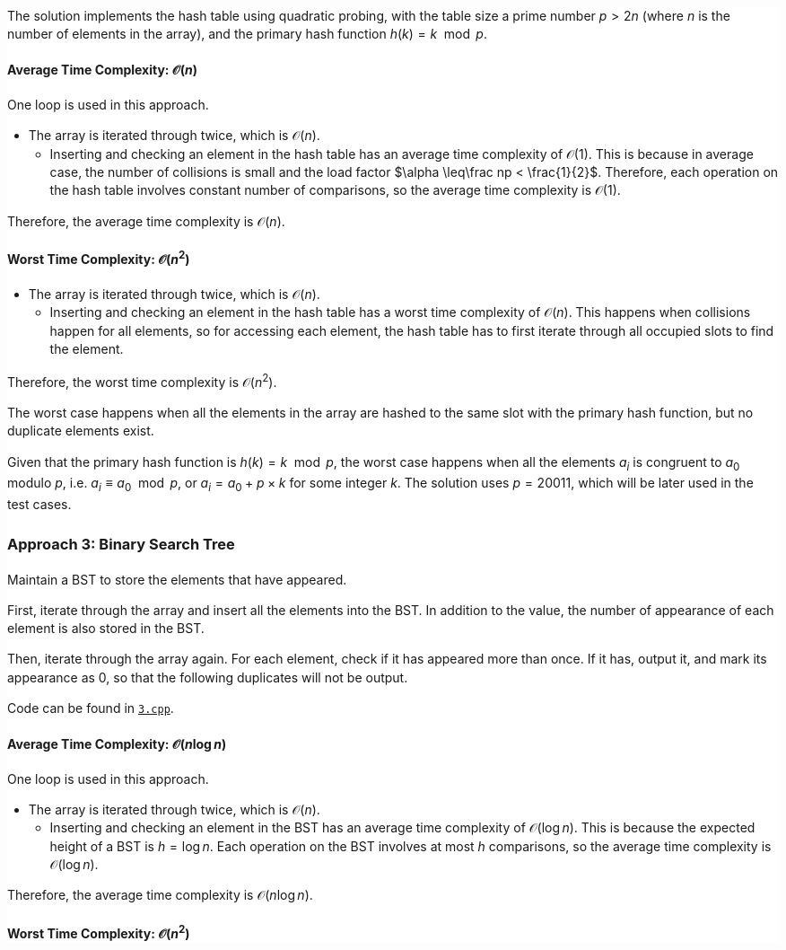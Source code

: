 The solution implements the hash table using quadratic probing, with the table size a prime number $p > 2n$ (where $n$ is the number of elements in the array), and the primary hash function $h(k) = k \mod p$.

#### Average Time Complexity: $\mathcal{O}(n)$

One loop is used in this approach.

- The array is iterated through twice, which is $\mathcal{O}(n)$.
    - Inserting and checking an element in the hash table has an average time complexity of $\mathcal{O}(1)$. This is because in average case, the number of collisions is small and the load factor $\alpha \leq\frac np < \frac{1}{2}$. Therefore, each operation on the hash table involves constant number of comparisons, so the average time complexity is $\mathcal{O}(1)$.

Therefore, the average time complexity is $\mathcal{O}(n)$.

#### Worst Time Complexity: $\mathcal{O}(n^2)$

- The array is iterated through twice, which is $\mathcal{O}(n)$.
    -  Inserting and checking an element in the hash table has a worst time complexity of $\mathcal{O}(n)$. This happens when collisions happen for all elements, so for accessing each element, the hash table has to first iterate through all occupied slots to find the element.

Therefore, the worst time complexity is $\mathcal{O}(n^2)$.

The worst case happens when all the elements in the array are hashed to the same slot with the primary hash function, but no duplicate elements exist.

Given that the primary hash function is $h(k) = k \mod p$, the worst case happens when all the elements $a_i$ is congruent to $a_0$ modulo $p$, i.e. $a_i \equiv a_0 \mod p$, or $a_i = a_0 + p \times k$ for some integer $k$. The solution uses $p = 20011$, which will be later used in the test cases.

### Approach 3: Binary Search Tree

Maintain a BST to store the elements that have appeared.

First, iterate through the array and insert all the elements into the BST. In addition to the value, the number of appearance of each element is also stored in the BST.

Then, iterate through the array again. For each element, check if it has appeared more than once. If it has, output it, and mark its appearance as 0, so that the following duplicates will not be output.

Code can be found in [`3.cpp`](3.cpp).

#### Average Time Complexity: $\mathcal{O}(n\log n)$

One loop is used in this approach.

- The array is iterated through twice, which is $\mathcal{O}(n)$.
    - Inserting and checking an element in the BST has an average time complexity of $\mathcal{O}(\log n)$. This is because the expected height of a BST is $h=\log n$. Each operation on the BST involves at most $h$ comparisons, so the average time complexity is $\mathcal{O}(\log n)$.

Therefore, the average time complexity is $\mathcal{O}(n\log n)$.

#### Worst Time Complexity: $\mathcal{O}(n^2)$
